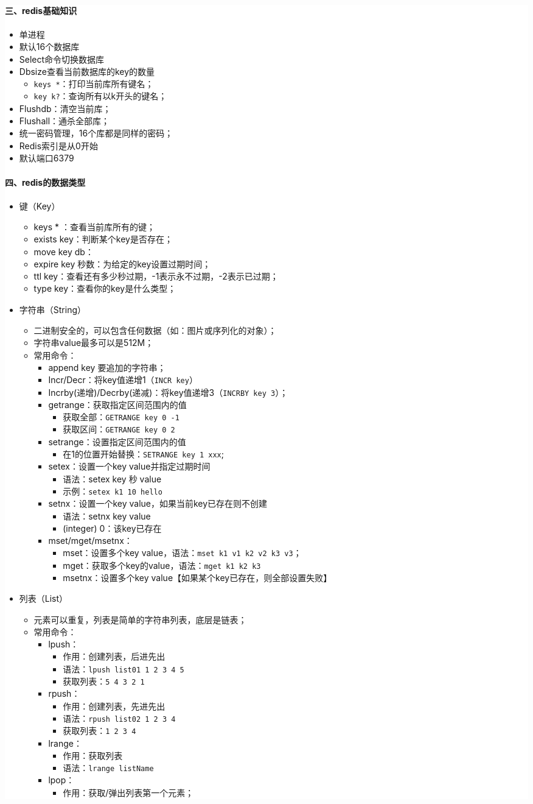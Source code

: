 #### 三、redis基础知识

* 单进程
* 默认16个数据库
* Select命令切换数据库
* Dbsize查看当前数据库的key的数量
  * `keys *`：打印当前库所有键名；
  * `key k?`：查询所有以k开头的键名；
* Flushdb：清空当前库；
* Flushall：通杀全部库；
* 统一密码管理，16个库都是同样的密码；
* Redis索引是从0开始
* 默认端口6379



#### 四、redis的数据类型

* 键（Key）

  * keys * ：查看当前库所有的键；
  * exists key：判断某个key是否存在；
  * move key db：
  * expire key 秒数：为给定的key设置过期时间；
  * ttl key：查看还有多少秒过期，-1表示永不过期，-2表示已过期；
  * type key：查看你的key是什么类型；

* 字符串（String）
  * 二进制安全的，可以包含任何数据（如：图片或序列化的对象）；
  * 字符串value最多可以是512M；
  * 常用命令：
    * append key 要追加的字符串；
    * Incr/Decr：将key值递增1（`INCR key`）
    * Incrby(递增)/Decrby(递减)：将key值递增3（`INCRBY key 3`）；
    * getrange：获取指定区间范围内的值
      * 获取全部：`GETRANGE key 0 -1`
      * 获取区间：`GETRANGE key 0 2`
    * setrange：设置指定区间范围内的值
      * 在1的位置开始替换：`SETRANGE key 1 xxx`;
    * setex：设置一个key value并指定过期时间
      * 语法：setex key 秒 value
      * 示例：`setex k1 10 hello`
    * setnx：设置一个key value，如果当前key已存在则不创建
      * 语法：setnx key value
      * (integer) 0：该key已存在
    * mset/mget/msetnx：
      * mset：设置多个key value，语法：`mset k1 v1 k2 v2 k3 v3`；
      * mget：获取多个key的value，语法：`mget k1 k2 k3`
      * msetnx：设置多个key value【如果某个key已存在，则全部设置失败】
  
* 列表（List）
  
  * 元素可以重复，列表是简单的字符串列表，底层是链表；
  * 常用命令：
    * lpush：
      * 作用：创建列表，后进先出
      * 语法：`lpush list01 1 2 3 4 5`
      * 获取列表：`5 4 3 2 1`
    * rpush：
      * 作用：创建列表，先进先出
      * 语法：`rpush list02 1 2 3 4`
      * 获取列表：`1 2 3 4`
    * lrange：
      * 作用：获取列表
      * 语法：`lrange listName`
    * lpop：
      * 作用：获取/弹出列表第一个元素；